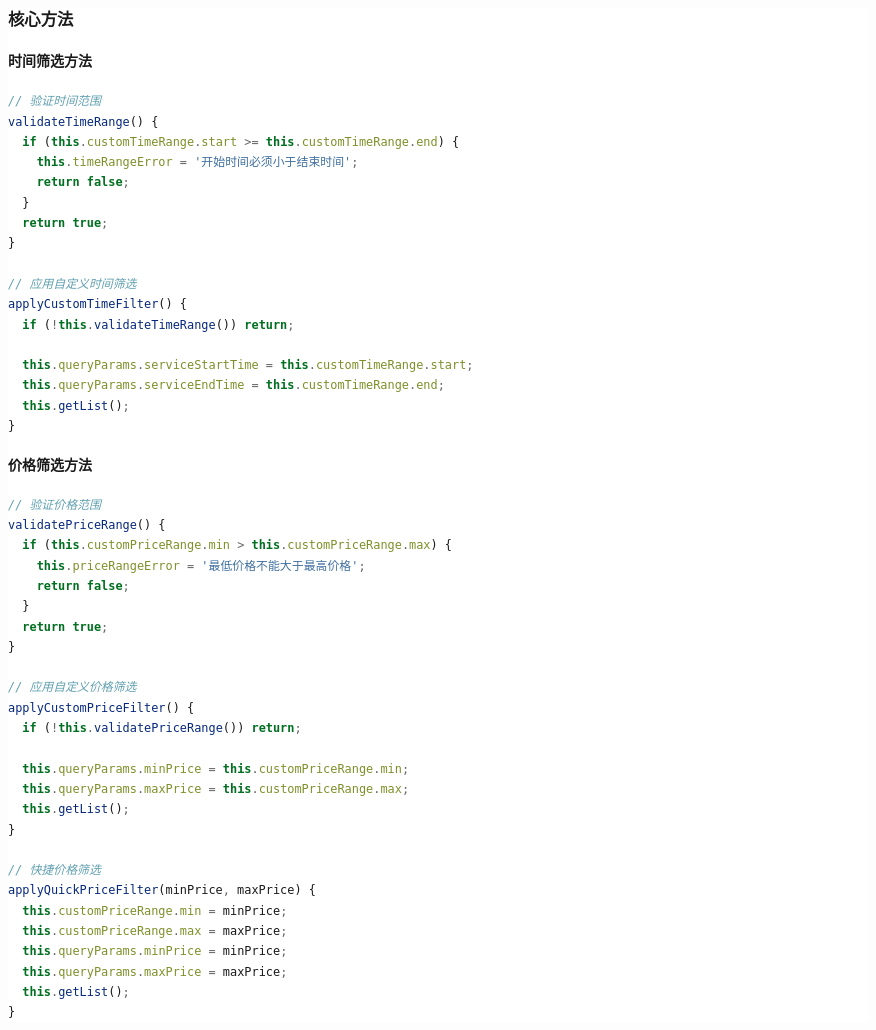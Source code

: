 ### 核心方法

#### 时间筛选方法
```javascript
// 验证时间范围
validateTimeRange() {
  if (this.customTimeRange.start >= this.customTimeRange.end) {
    this.timeRangeError = '开始时间必须小于结束时间';
    return false;
  }
  return true;
}

// 应用自定义时间筛选
applyCustomTimeFilter() {
  if (!this.validateTimeRange()) return;
  
  this.queryParams.serviceStartTime = this.customTimeRange.start;
  this.queryParams.serviceEndTime = this.customTimeRange.end;
  this.getList();
}
```

#### 价格筛选方法
```javascript
// 验证价格范围
validatePriceRange() {
  if (this.customPriceRange.min > this.customPriceRange.max) {
    this.priceRangeError = '最低价格不能大于最高价格';
    return false;
  }
  return true;
}

// 应用自定义价格筛选
applyCustomPriceFilter() {
  if (!this.validatePriceRange()) return;
  
  this.queryParams.minPrice = this.customPriceRange.min;
  this.queryParams.maxPrice = this.customPriceRange.max;
  this.getList();
}

// 快捷价格筛选
applyQuickPriceFilter(minPrice, maxPrice) {
  this.customPriceRange.min = minPrice;
  this.customPriceRange.max = maxPrice;
  this.queryParams.minPrice = minPrice;
  this.queryParams.maxPrice = maxPrice;
  this.getList();
}
```
